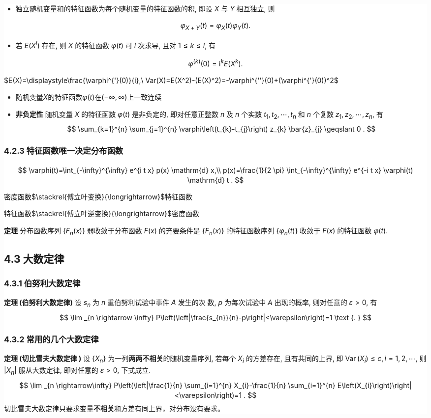 * 独立随机变量和的特征函数为每个随机变量的特征函数的积, 即设 $X$ 与 $Y$ 相互独立, 则

$$
\varphi_{X+Y}(t)=\varphi_{X}(t) \varphi_{Y}(t) .
$$

* 若 $E\left(X^{l}\right)$ 存在, 则 $X$ 的特征函数 $\varphi(t)$ 可 $l$ 次求导, 且对 $1 \leqslant k \leqslant l$, 有

$$
\varphi^{(k)}(0)=\mathrm{i}^{k} E\left(X^{k}\right) .
$$

$E(X)=\displaystyle\frac{\varphi^{'}(0)}{i},\ Var(X)=E(X^2)-(E(X)^2)=-\varphi^{''}(0)+(\varphi^{'}(0))^2$

* 随机变量$X$的特征函数$\varphi(t)$在$(-\infty,\infty)$上一致连续

* **非负定性** 随机变量 $X$ 的特征函数 $\varphi(t)$ 是非负定的, 即对任意正整数 $n$ 及 $n$ 个实数 $t_{1}, t_{2}, \cdots, t_{n}$ 和 $n$ 个复数 $z_{1}, z_{2}, \cdots, z_{n}$, 有
	$$
	\sum_{k=1}^{n} \sum_{j=1}^{n} \varphi\left(t_{k}-t_{j}\right) z_{k} \bar{z}_{j} \geqslant 0 .
	$$

### 4.2.3 特征函数唯一决定分布函数

$$
\varphi(t)=\int_{-\infty}^{\infty} e^{i t x} p(x) \mathrm{d} x,\\
p(x)=\frac{1}{2 \pi} \int_{-\infty}^{\infty} e^{-i t x} \varphi(t) \mathrm{d} t .
$$

密度函数$\stackrel{傅立叶变换}{\longrightarrow}$特征函数

特征函数$\stackrel{傅立叶逆变换}{\longrightarrow}$密度函数

**定理** 分布函数序列 $\left\{F_{n}(x)\right\}$ 弱收敛于分布函数 $F(x)$ 的充要条件是 $\left\{F_{n}(x) \}\right.$ 的特征函数序列 $\left.\{ \varphi_{n}(t)\right\}$ 收敛于 $F(x)$ 的特征函数 $\varphi(t)$.



## 4.3 大数定律

### 4.3.1 伯努利大数定律

**定理 (伯努利大数定律)** 设 $s_{n}$ 为 $n$ 重伯努利试验中事件 $A$ 发生的次 数, $p$ 为每次试验中 $A$ 出现的概率, 则对任意的 $\varepsilon>0$, 有
$$
\lim _{n \rightarrow \infty} P\left(\left|\frac{s_{n}}{n}-p\right|<\varepsilon\right)=1 \text {. }
$$

### 4.3.2 常用的几个大数定律

**定理 (切比雪夫大数定律 )** 设 $\left\{X_{n} \}\right.$ 为一列**两两不相关**的随机变量序列, 若每个 $X_{i}$ 的方差存在, 且有共同的上界, 即 $\operatorname{Var}\left(X_{i}\right) \leqslant c, i=1,2, \cdots$, 则 $\left|X_{n}\right|$ 服从大数定律, 即对任意的 $\varepsilon>0,$ 下式成立.
$$
\lim _{n \rightarrow\infty} P\left(\left|\frac{1}{n} \sum_{i=1}^{n} X_{i}-\frac{1}{n} \sum_{i=1}^{n} E\left(X_{i}\right)\right|<\varepsilon\right)=1 .
$$
切比雪夫大数定律只要求变量**不相关**和方差有同上界，对分布没有要求。
